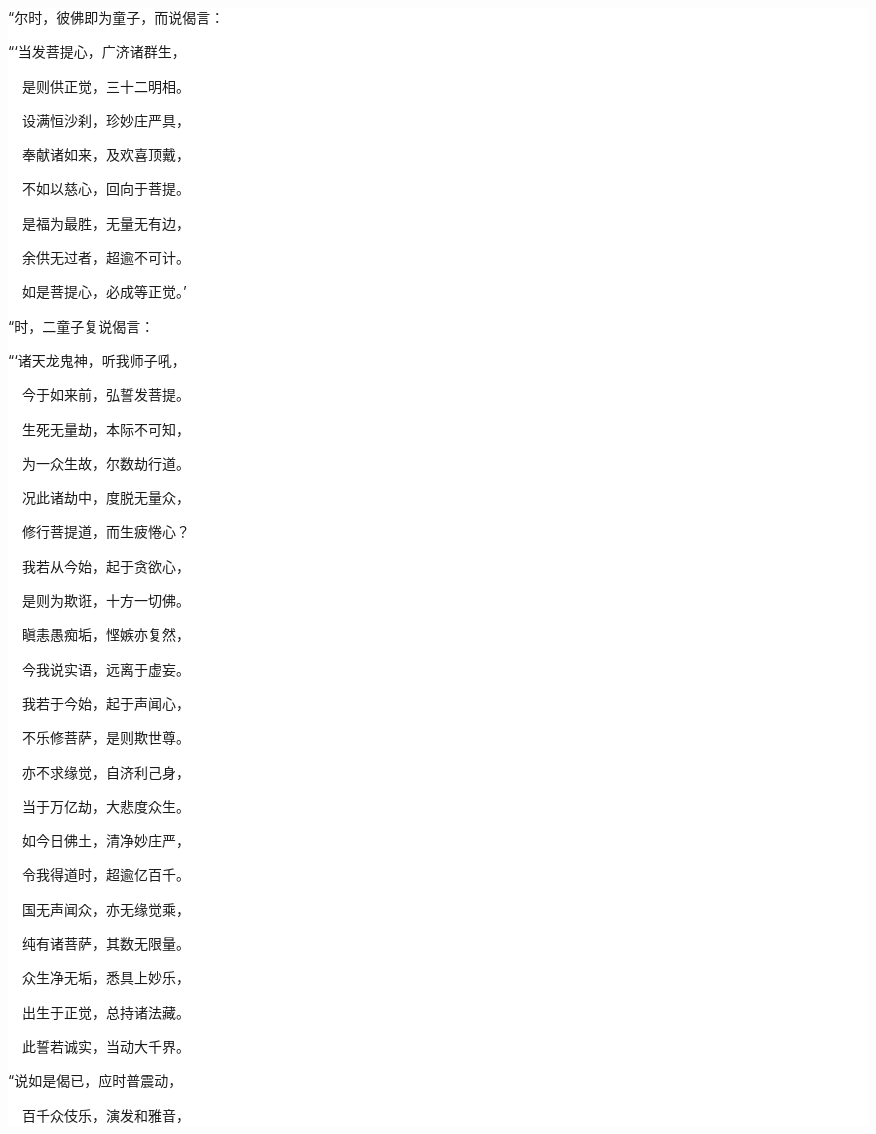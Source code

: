 “尔时，彼佛即为童子，而说偈言：  

“‘当发菩提心，广济诸群生，  

　是则供正觉，三十二明相。  

　设满恒沙刹，珍妙庄严具，  

　奉献诸如来，及欢喜顶戴，  

　不如以慈心，回向于菩提。  

　是福为最胜，无量无有边，  

　余供无过者，超逾不可计。  

　如是菩提心，必成等正觉。’  

“时，二童子复说偈言：  

“‘诸天龙鬼神，听我师子吼，  

　今于如来前，弘誓发菩提。  

　生死无量劫，本际不可知，  

　为一众生故，尔数劫行道。  

　况此诸劫中，度脱无量众，  

　修行菩提道，而生疲惓心？  

　我若从今始，起于贪欲心，  

　是则为欺诳，十方一切佛。  

　瞋恚愚痴垢，悭嫉亦复然，  

　今我说实语，远离于虚妄。  

　我若于今始，起于声闻心，  

　不乐修菩萨，是则欺世尊。  

　亦不求缘觉，自济利己身，  

　当于万亿劫，大悲度众生。  

　如今日佛土，清净妙庄严，  

　令我得道时，超逾亿百千。  

　国无声闻众，亦无缘觉乘，  

　纯有诸菩萨，其数无限量。  

　众生净无垢，悉具上妙乐，  

　出生于正觉，总持诸法藏。  

　此誓若诚实，当动大千界。  

“说如是偈已，应时普震动，  

　百千众伎乐，演发和雅音，  
